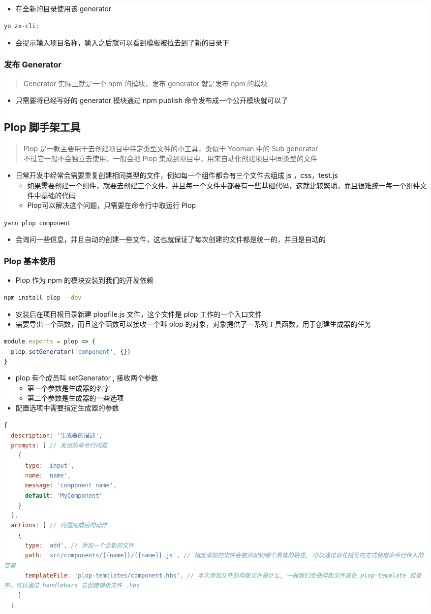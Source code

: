 - 在全新的目录使用该 generator

```javascript
yo zx-cli;
```

- 会提示输入项目名称，输入之后就可以看到模板被拉去到了新的目录下

### 发布 Generator

> Generator 实际上就是一个 npm 的模块，发布 generator 就是发布 npm 的模块

- 只需要将已经写好的 generator 模块通过 npm publish 命令发布成一个公开模块就可以了

## Plop 脚手架工具

> Plop 是一款主要用于去创建项目中特定类型文件的小工具，类似于 Yeoman 中的 Sub generator<br>
> 不过它一般不会独立去使用，一般会把 Plop 集成到项目中，用来自动化创建项目中同类型的文件

- 日常开发中经常会需要重复创建相同类型的文件，例如每一个组件都会有三个文件去组成 js ，css，test.js
  - 如果需要创建一个组件，就要去创建三个文件，并且每一个文件中都要有一些基础代码，这就比较繁琐，而且很难统一每一个组件文件中基础的代码
  - Plop可以解决这个问题，只需要在命令行中取运行 Plop

```bash
yarn plop component
```

- 会询问一些信息，并且自动的创建一些文件，这也就保证了每次创建的文件都是统一的，并且是自动的

### Plop 基本使用

- Plop 作为 npm 的模块安装到我们的开发依赖

```bash
npm install plop --dev
```

- 安装后在项目根目录新建 plopfile.js 文件，这个文件是 plop 工作的一个入口文件
- 需要导出一个函数，而且这个函数可以接收一个叫 plop 的对象，对象提供了一系列工具函数，用于创建生成器的任务

```javascript
module.exports = plop => {
  plop.setGenerator('component', {})
}
```

- plop 有个成员叫 setGenerator , 接收两个参数
  - 第一个参数是生成器的名字
  - 第二个参数是生成器的一些选项
- 配置选项中需要指定生成器的参数

```javascript
{
  description: '生成器的描述',
  prompts: [ // 发出的命令行问题
    {
      type: 'input',
      name: 'name',
      message: 'component name',
      default: 'MyComponent'
    }
  ],
  actions: [ // 问题完成后的动作
    {
      type: 'add', // 添加一个全新的文件
      path: 'src/components/{{name}}/{{name}}.js', // 指定添加的文件会被添加到哪个具体的路径, 可以通过双花括号的方式使用命令行传入的变量
      templateFile: 'plop-templates/component.hbs', // 本次添加文件的母版文件是什么, 一般我们会把母版文件放在 plop-template 目录中，可以通过 handlebars 去创建模板文件 .hbs
    }
  ]
```